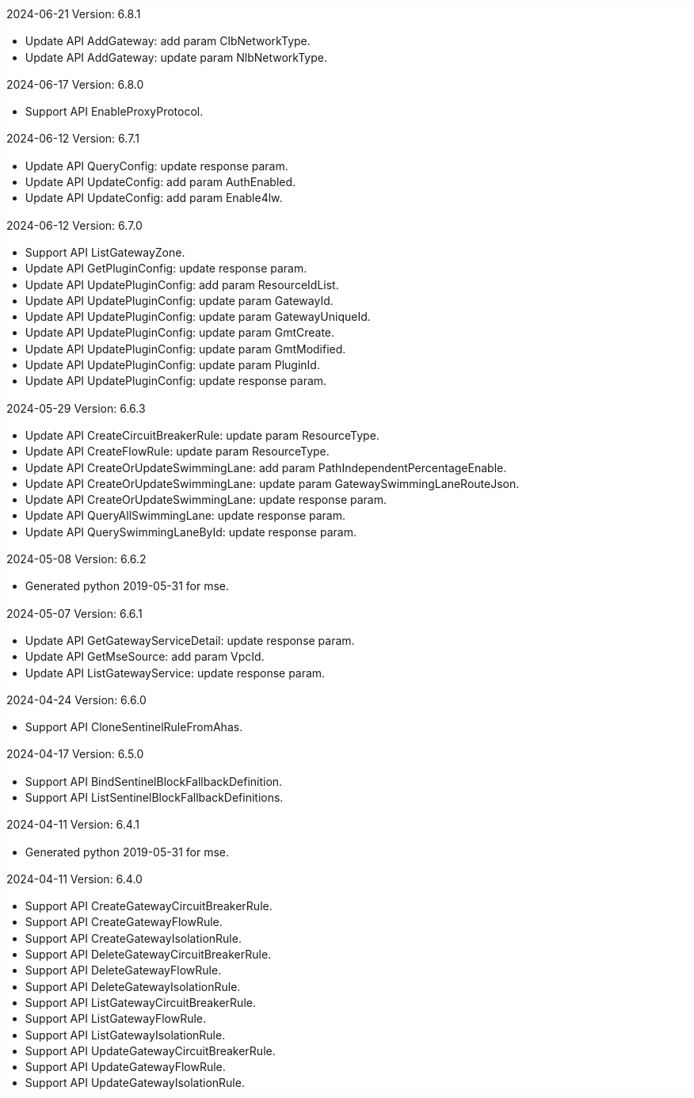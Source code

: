 2024-06-21 Version: 6.8.1
- Update API AddGateway: add param ClbNetworkType.
- Update API AddGateway: update param NlbNetworkType.


2024-06-17 Version: 6.8.0
- Support API EnableProxyProtocol.


2024-06-12 Version: 6.7.1
- Update API QueryConfig: update response param.
- Update API UpdateConfig: add param AuthEnabled.
- Update API UpdateConfig: add param Enable4lw.


2024-06-12 Version: 6.7.0
- Support API ListGatewayZone.
- Update API GetPluginConfig: update response param.
- Update API UpdatePluginConfig: add param ResourceIdList.
- Update API UpdatePluginConfig: update param GatewayId.
- Update API UpdatePluginConfig: update param GatewayUniqueId.
- Update API UpdatePluginConfig: update param GmtCreate.
- Update API UpdatePluginConfig: update param GmtModified.
- Update API UpdatePluginConfig: update param PluginId.
- Update API UpdatePluginConfig: update response param.


2024-05-29 Version: 6.6.3
- Update API CreateCircuitBreakerRule: update param ResourceType.
- Update API CreateFlowRule: update param ResourceType.
- Update API CreateOrUpdateSwimmingLane: add param PathIndependentPercentageEnable.
- Update API CreateOrUpdateSwimmingLane: update param GatewaySwimmingLaneRouteJson.
- Update API CreateOrUpdateSwimmingLane: update response param.
- Update API QueryAllSwimmingLane: update response param.
- Update API QuerySwimmingLaneById: update response param.


2024-05-08 Version: 6.6.2
- Generated python 2019-05-31 for mse.

2024-05-07 Version: 6.6.1
- Update API GetGatewayServiceDetail: update response param.
- Update API GetMseSource: add param VpcId.
- Update API ListGatewayService: update response param.


2024-04-24 Version: 6.6.0
- Support API CloneSentinelRuleFromAhas.


2024-04-17 Version: 6.5.0
- Support API BindSentinelBlockFallbackDefinition.
- Support API ListSentinelBlockFallbackDefinitions.


2024-04-11 Version: 6.4.1
- Generated python 2019-05-31 for mse.

2024-04-11 Version: 6.4.0
- Support API CreateGatewayCircuitBreakerRule.
- Support API CreateGatewayFlowRule.
- Support API CreateGatewayIsolationRule.
- Support API DeleteGatewayCircuitBreakerRule.
- Support API DeleteGatewayFlowRule.
- Support API DeleteGatewayIsolationRule.
- Support API ListGatewayCircuitBreakerRule.
- Support API ListGatewayFlowRule.
- Support API ListGatewayIsolationRule.
- Support API UpdateGatewayCircuitBreakerRule.
- Support API UpdateGatewayFlowRule.
- Support API UpdateGatewayIsolationRule.
